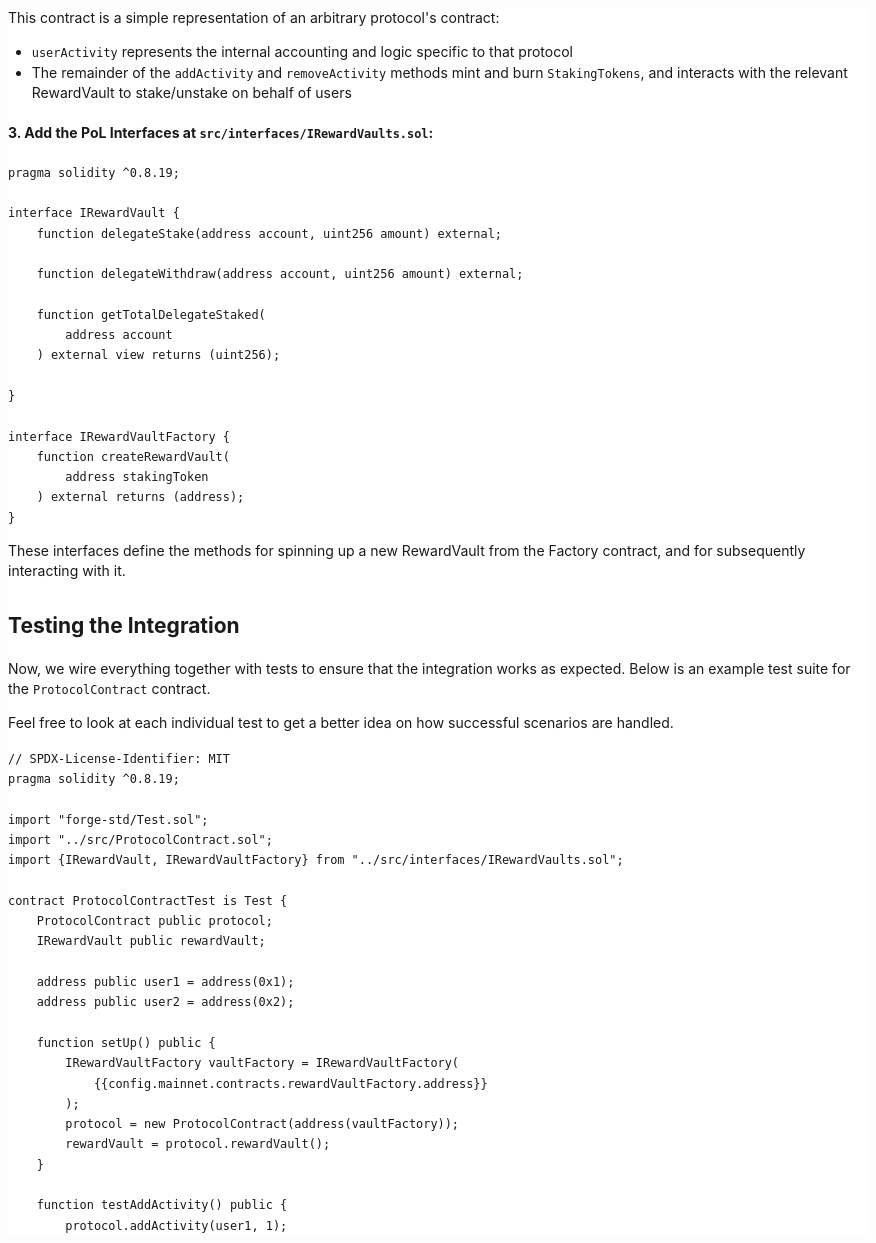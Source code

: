 This contract is a simple representation of an arbitrary protocol's contract:

- `userActivity` represents the internal accounting and logic specific to that protocol
- The remainder of the `addActivity` and `removeActivity` methods mint and burn `StakingTokens`, and interacts with the relevant RewardVault to stake/unstake on behalf of users

#### 3. Add the PoL Interfaces at `src/interfaces/IRewardVaults.sol`:

```solidity
pragma solidity ^0.8.19;

interface IRewardVault {
    function delegateStake(address account, uint256 amount) external;

    function delegateWithdraw(address account, uint256 amount) external;

    function getTotalDelegateStaked(
        address account
    ) external view returns (uint256);

}

interface IRewardVaultFactory {
    function createRewardVault(
        address stakingToken
    ) external returns (address);
}
```

These interfaces define the methods for spinning up a new RewardVault from the Factory contract, and for subsequently interacting with it.

## Testing the Integration

Now, we wire everything together with tests to ensure that the integration works as expected. Below is an example test suite for the `ProtocolContract` contract.

Feel free to look at each individual test to get a better idea on how successful scenarios are handled.

```solidity-vue
// SPDX-License-Identifier: MIT
pragma solidity ^0.8.19;

import "forge-std/Test.sol";
import "../src/ProtocolContract.sol";
import {IRewardVault, IRewardVaultFactory} from "../src/interfaces/IRewardVaults.sol";

contract ProtocolContractTest is Test {
    ProtocolContract public protocol;
    IRewardVault public rewardVault;

    address public user1 = address(0x1);
    address public user2 = address(0x2);

    function setUp() public {
        IRewardVaultFactory vaultFactory = IRewardVaultFactory(
            {{config.mainnet.contracts.rewardVaultFactory.address}}
        );
        protocol = new ProtocolContract(address(vaultFactory));
        rewardVault = protocol.rewardVault();
    }

    function testAddActivity() public {
        protocol.addActivity(user1, 1);
```